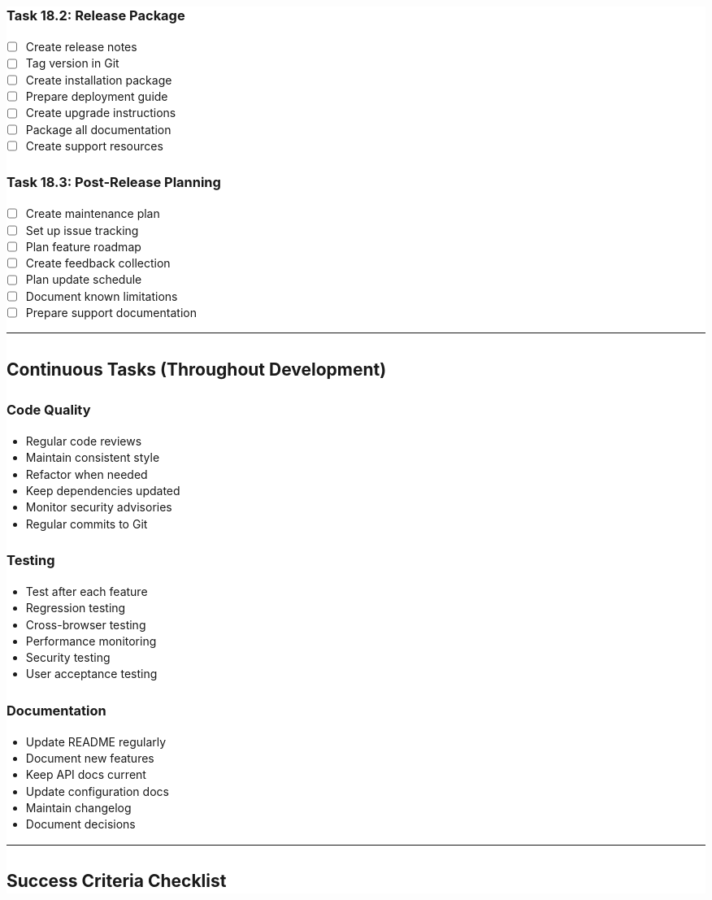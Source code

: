 ### Task 18.2: Release Package
- [ ] Create release notes
- [ ] Tag version in Git
- [ ] Create installation package
- [ ] Prepare deployment guide
- [ ] Create upgrade instructions
- [ ] Package all documentation
- [ ] Create support resources

### Task 18.3: Post-Release Planning
- [ ] Create maintenance plan
- [ ] Set up issue tracking
- [ ] Plan feature roadmap
- [ ] Create feedback collection
- [ ] Plan update schedule
- [ ] Document known limitations
- [ ] Prepare support documentation

---

## Continuous Tasks (Throughout Development)

### Code Quality
- Regular code reviews
- Maintain consistent style
- Refactor when needed
- Keep dependencies updated
- Monitor security advisories
- Regular commits to Git

### Testing
- Test after each feature
- Regression testing
- Cross-browser testing
- Performance monitoring
- Security testing
- User acceptance testing

### Documentation
- Update README regularly
- Document new features
- Keep API docs current
- Update configuration docs
- Maintain changelog
- Document decisions

---

## Success Criteria Checklist
